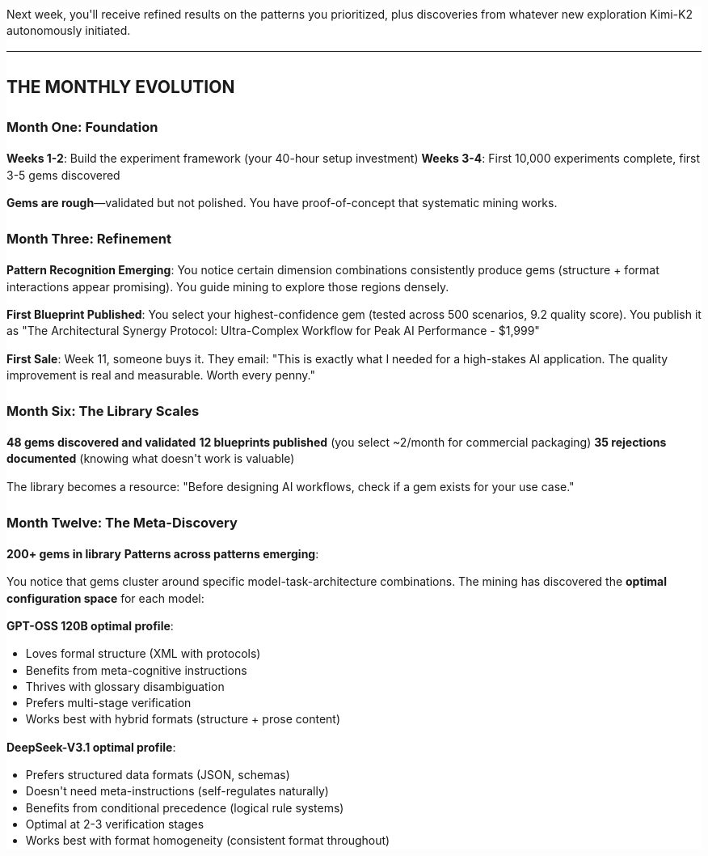 Next week, you'll receive refined results on the patterns you prioritized, plus discoveries from whatever new exploration Kimi-K2 autonomously initiated.

---

## THE MONTHLY EVOLUTION

### Month One: Foundation

**Weeks 1-2**: Build the experiment framework (your 40-hour setup investment)
**Weeks 3-4**: First 10,000 experiments complete, first 3-5 gems discovered

**Gems are rough**—validated but not polished. You have proof-of-concept that systematic mining works.

### Month Three: Refinement

**Pattern Recognition Emerging**: You notice certain dimension combinations consistently produce gems (structure + format interactions appear promising). You guide mining to explore those regions densely.

**First Blueprint Published**: You select your highest-confidence gem (tested across 500 scenarios, 9.2 quality score). You publish it as "The Architectural Synergy Protocol: Ultra-Complex Workflow for Peak AI Performance - $1,999"

**First Sale**: Week 11, someone buys it. They email: "This is exactly what I needed for a high-stakes AI application. The quality improvement is real and measurable. Worth every penny."

### Month Six: The Library Scales

**48 gems discovered and validated**
**12 blueprints published** (you select ~2/month for commercial packaging)
**35 rejections documented** (knowing what doesn't work is valuable)

The library becomes a resource: "Before designing AI workflows, check if a gem exists for your use case."

### Month Twelve: The Meta-Discovery

**200+ gems in library**
**Patterns across patterns emerging**:

You notice that gems cluster around specific model-task-architecture combinations. The mining has discovered the **optimal configuration space** for each model:

**GPT-OSS 120B optimal profile**:
- Loves formal structure (XML with protocols)
- Benefits from meta-cognitive instructions
- Thrives with glossary disambiguation
- Prefers multi-stage verification
- Works best with hybrid formats (structure + prose content)

**DeepSeek-V3.1 optimal profile**:
- Prefers structured data formats (JSON, schemas)
- Doesn't need meta-instructions (self-regulates naturally)
- Benefits from conditional precedence (logical rule systems)
- Optimal at 2-3 verification stages
- Works best with format homogeneity (consistent format throughout)
